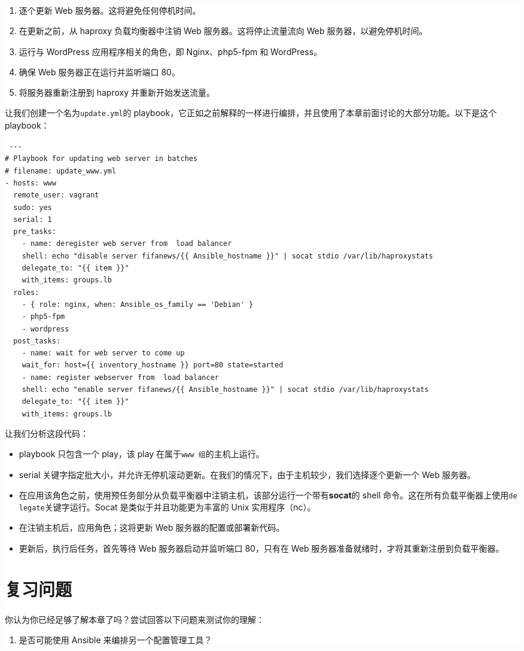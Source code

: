 1.  逐个更新 Web 服务器。这将避免任何停机时间。

1.  在更新之前，从 haproxy 负载均衡器中注销 Web 服务器。这将停止流量流向 Web 服务器，以避免停机时间。

1.  运行与 WordPress 应用程序相关的角色，即 Nginx、php5-fpm 和 WordPress。

1.  确保 Web 服务器正在运行并监听端口 80。

1.  将服务器重新注册到 haproxy 并重新开始发送流量。

让我们创建一个名为`update.yml`的 playbook，它正如之前解释的一样进行编排，并且使用了本章前面讨论的大部分功能。以下是这个 playbook：

```
 ---
# Playbook for updating web server in batches
# filename: update_www.yml
- hosts: www
  remote_user: vagrant
  sudo: yes
  serial: 1
  pre_tasks:
    - name: deregister web server from  load balancer
    shell: echo "disable server fifanews/{{ Ansible_hostname }}" | socat stdio /var/lib/haproxystats
    delegate_to: "{{ item }}"
    with_items: groups.lb
  roles:
    - { role: nginx, when: Ansible_os_family == 'Debian' }
    - php5-fpm
    - wordpress
  post_tasks:
    - name: wait for web server to come up 
    wait_for: host={{ inventory_hostname }} port=80 state=started
    - name: register webserver from  load balancer
    shell: echo "enable server fifanews/{{ Ansible_hostname }}" | socat stdio /var/lib/haproxystats
    delegate_to: "{{ item }}"
    with_items: groups.lb
```

让我们分析这段代码：

+   playbook 只包含一个 play，该 play 在属于`www 组`的主机上运行。

+   serial 关键字指定批大小，并允许无停机滚动更新。在我们的情况下，由于主机较少，我们选择逐个更新一个 Web 服务器。

+   在应用该角色之前，使用预任务部分从负载平衡器中注销主机，该部分运行一个带有**socat**的 shell 命令。这在所有负载平衡器上使用`delegate`关键字运行。Socat 是类似于并且功能更为丰富的 Unix 实用程序（nc）。

+   在注销主机后，应用角色；这将更新 Web 服务器的配置或部署新代码。

+   更新后，执行后任务，首先等待 Web 服务器启动并监听端口 80，只有在 Web 服务器准备就绪时，才将其重新注册到负载平衡器。

# 复习问题

你认为你已经足够了解本章了吗？尝试回答以下问题来测试你的理解：

1.  是否可能使用 Ansible 来编排另一个配置管理工具？
